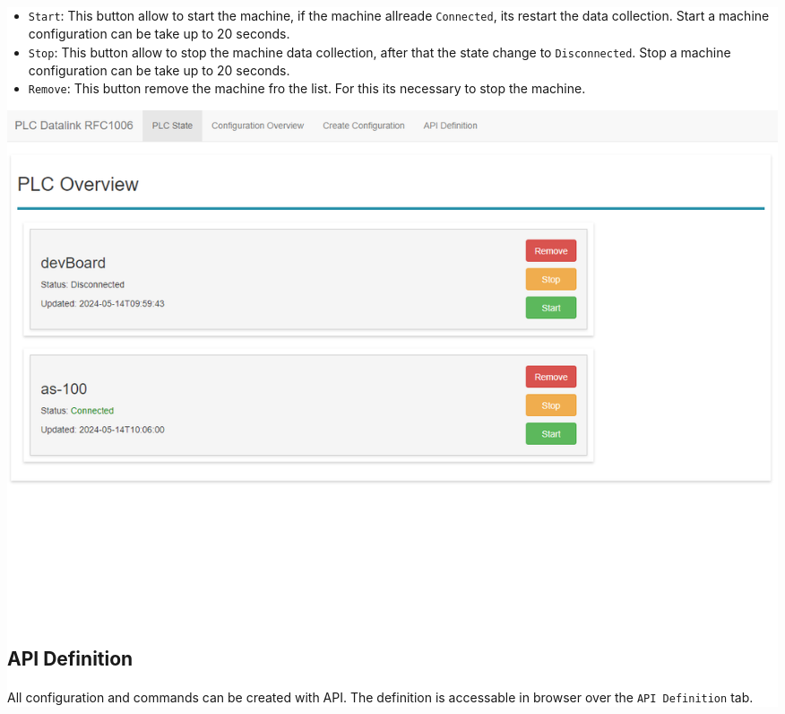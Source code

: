 - `Start`: This button allow to start the machine, if the machine allreade `Connected`, its restart the data collection. Start a machine configuration can be take up to 20 seconds.
- `Stop`: This button allow to stop the machine data collection, after that the state change to `Disconnected`. Stop a machine configuration can be take up to 20 seconds.
- `Remove`: This button remove the machine fro the list. For this its necessary to stop the machine.

![plc-overview](images/image-3.png)

## API Definition
All configuration and commands can be created with API. The definition is accessable in browser over the `API Definition` tab.
